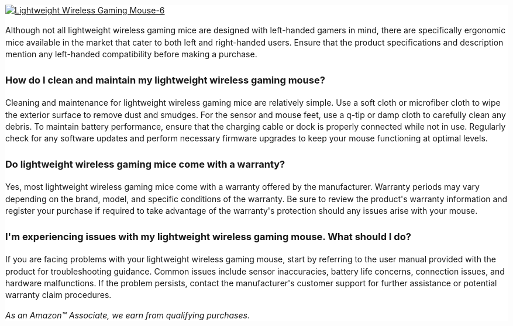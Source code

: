 <div><a href="https://serp.ly/@serpgames/amazon/lightweight-wireless-gaming-mouse?utm_source=serpgames&utm_medium=organic&utm_campaign=website"><img src="https://imagedelivery.net/vy2bglCGN6hEeWOnSe2c7A/Lightweight+Wireless+Gaming+Mouse-6/w=720,h=540,fit=pad,background=black" alt="Lightweight Wireless Gaming Mouse-6"></a></div>

Although not all lightweight wireless gaming mice are designed with left-handed gamers in mind, there are specifically ergonomic mice available in the market that cater to both left and right-handed users. Ensure that the product specifications and description mention any left-handed compatibility before making a purchase. 


### How do I clean and maintain my lightweight wireless gaming mouse?

Cleaning and maintenance for lightweight wireless gaming mice are relatively simple. Use a soft cloth or microfiber cloth to wipe the exterior surface to remove dust and smudges. For the sensor and mouse feet, use a q-tip or damp cloth to carefully clean any debris. To maintain battery performance, ensure that the charging cable or dock is properly connected while not in use. Regularly check for any software updates and perform necessary firmware upgrades to keep your mouse functioning at optimal levels. 


### Do lightweight wireless gaming mice come with a warranty?

Yes, most lightweight wireless gaming mice come with a warranty offered by the manufacturer. Warranty periods may vary depending on the brand, model, and specific conditions of the warranty. Be sure to review the product's warranty information and register your purchase if required to take advantage of the warranty's protection should any issues arise with your mouse. 


### I'm experiencing issues with my lightweight wireless gaming mouse. What should I do?

If you are facing problems with your lightweight wireless gaming mouse, start by referring to the user manual provided with the product for troubleshooting guidance. Common issues include sensor inaccuracies, battery life concerns, connection issues, and hardware malfunctions. If the problem persists, contact the manufacturer's customer support for further assistance or potential warranty claim procedures. 

*As an Amazon™ Associate, we earn from qualifying purchases.*